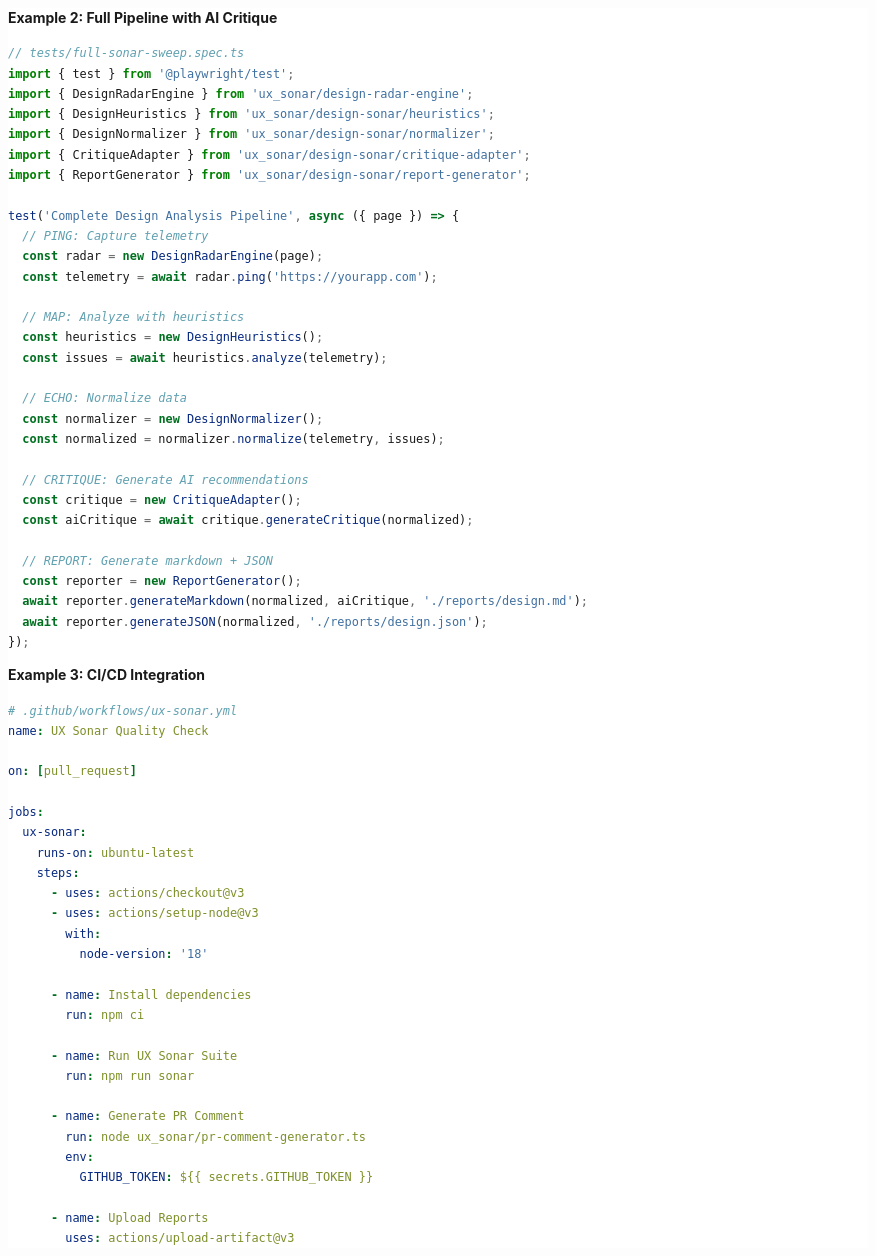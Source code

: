 **Example 2: Full Pipeline with AI Critique**

```typescript
// tests/full-sonar-sweep.spec.ts
import { test } from '@playwright/test';
import { DesignRadarEngine } from 'ux_sonar/design-radar-engine';
import { DesignHeuristics } from 'ux_sonar/design-sonar/heuristics';
import { DesignNormalizer } from 'ux_sonar/design-sonar/normalizer';
import { CritiqueAdapter } from 'ux_sonar/design-sonar/critique-adapter';
import { ReportGenerator } from 'ux_sonar/design-sonar/report-generator';

test('Complete Design Analysis Pipeline', async ({ page }) => {
  // PING: Capture telemetry
  const radar = new DesignRadarEngine(page);
  const telemetry = await radar.ping('https://yourapp.com');

  // MAP: Analyze with heuristics
  const heuristics = new DesignHeuristics();
  const issues = await heuristics.analyze(telemetry);

  // ECHO: Normalize data
  const normalizer = new DesignNormalizer();
  const normalized = normalizer.normalize(telemetry, issues);

  // CRITIQUE: Generate AI recommendations
  const critique = new CritiqueAdapter();
  const aiCritique = await critique.generateCritique(normalized);

  // REPORT: Generate markdown + JSON
  const reporter = new ReportGenerator();
  await reporter.generateMarkdown(normalized, aiCritique, './reports/design.md');
  await reporter.generateJSON(normalized, './reports/design.json');
});
```

**Example 3: CI/CD Integration**

```yaml
# .github/workflows/ux-sonar.yml
name: UX Sonar Quality Check

on: [pull_request]

jobs:
  ux-sonar:
    runs-on: ubuntu-latest
    steps:
      - uses: actions/checkout@v3
      - uses: actions/setup-node@v3
        with:
          node-version: '18'

      - name: Install dependencies
        run: npm ci

      - name: Run UX Sonar Suite
        run: npm run sonar

      - name: Generate PR Comment
        run: node ux_sonar/pr-comment-generator.ts
        env:
          GITHUB_TOKEN: ${{ secrets.GITHUB_TOKEN }}

      - name: Upload Reports
        uses: actions/upload-artifact@v3
```